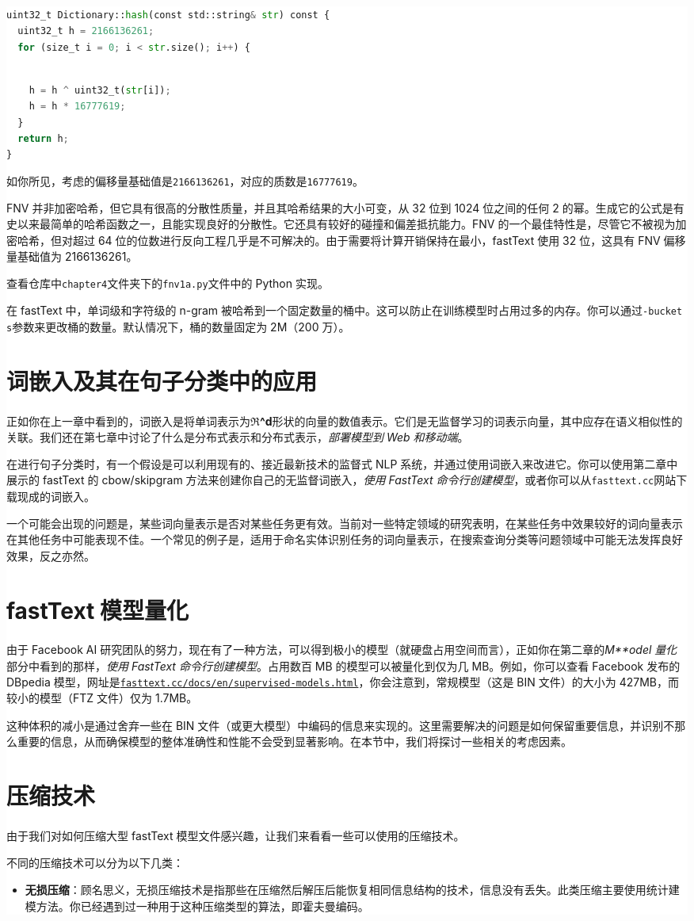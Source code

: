 ```py
uint32_t Dictionary::hash(const std::string& str) const {
  uint32_t h = 2166136261;
  for (size_t i = 0; i < str.size(); i++) {
```

```py

    h = h ^ uint32_t(str[i]);
    h = h * 16777619;
  }
  return h;
}
```

如你所见，考虑的偏移量基础值是`2166136261`，对应的质数是`16777619`。

FNV 并非加密哈希，但它具有很高的分散性质量，并且其哈希结果的大小可变，从 32 位到 1024 位之间的任何 2 的幂。生成它的公式是有史以来最简单的哈希函数之一，且能实现良好的分散性。它还具有较好的碰撞和偏差抵抗能力。FNV 的一个最佳特性是，尽管它不被视为加密哈希，但对超过 64 位的位数进行反向工程几乎是不可解决的。由于需要将计算开销保持在最小，fastText 使用 32 位，这具有 FNV 偏移量基础值为 2166136261。

查看仓库中`chapter4`文件夹下的`fnv1a.py`文件中的 Python 实现。

在 fastText 中，单词级和字符级的 n-gram 被哈希到一个固定数量的桶中。这可以防止在训练模型时占用过多的内存。你可以通过`-buckets`参数来更改桶的数量。默认情况下，桶的数量固定为 2M（200 万）。

# 词嵌入及其在句子分类中的应用

正如你在上一章中看到的，词嵌入是将单词表示为**ℜ^d**形状的向量的数值表示。它们是无监督学习的词表示向量，其中应存在语义相似性的关联。我们还在第七章中讨论了什么是分布式表示和分布式表示，*部署模型到 Web 和移动端*。

在进行句子分类时，有一个假设是可以利用现有的、接近最新技术的监督式 NLP 系统，并通过使用词嵌入来改进它。你可以使用第二章中展示的 fastText 的 cbow/skipgram 方法来创建你自己的无监督词嵌入，*使用 FastText 命令行创建模型*，或者你可以从`fasttext.cc`网站下载现成的词嵌入。

一个可能会出现的问题是，某些词向量表示是否对某些任务更有效。当前对一些特定领域的研究表明，在某些任务中效果较好的词向量表示在其他任务中可能表现不佳。一个常见的例子是，适用于命名实体识别任务的词向量表示，在搜索查询分类等问题领域中可能无法发挥良好效果，反之亦然。

# fastText 模型量化

由于 Facebook AI 研究团队的努力，现在有了一种方法，可以得到极小的模型（就硬盘占用空间而言），正如你在第二章的*M**odel 量化*部分中看到的那样，*使用 FastText 命令行创建模型*。占用数百 MB 的模型可以被量化到仅为几 MB。例如，你可以查看 Facebook 发布的 DBpedia 模型，网址是[`fasttext.cc/docs/en/supervised-models.html`](https://fasttext.cc/docs/en/supervised-models.html)，你会注意到，常规模型（这是 BIN 文件）的大小为 427MB，而较小的模型（FTZ 文件）仅为 1.7MB。

这种体积的减小是通过舍弃一些在 BIN 文件（或更大模型）中编码的信息来实现的。这里需要解决的问题是如何保留重要信息，并识别不那么重要的信息，从而确保模型的整体准确性和性能不会受到显著影响。在本节中，我们将探讨一些相关的考虑因素。

# 压缩技术

由于我们对如何压缩大型 fastText 模型文件感兴趣，让我们来看看一些可以使用的压缩技术。

不同的压缩技术可以分为以下几类：

+   **无损压缩**：顾名思义，无损压缩技术是指那些在压缩然后解压后能恢复相同信息结构的技术，信息没有丢失。此类压缩主要使用统计建模方法。你已经遇到过一种用于这种压缩类型的算法，即霍夫曼编码。
